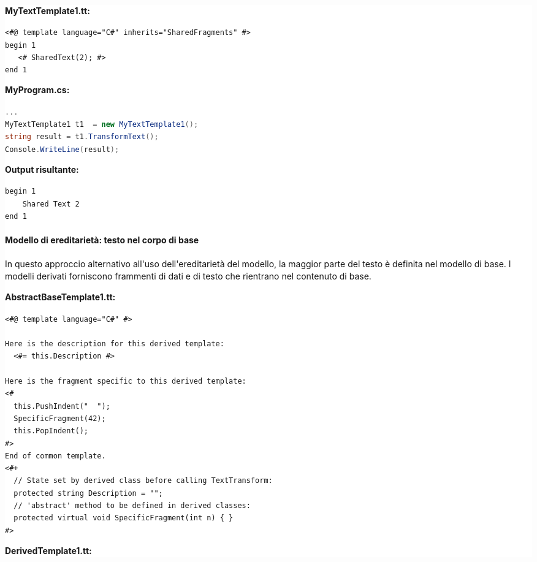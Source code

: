 **MyTextTemplate1.tt:**

```
<#@ template language="C#" inherits="SharedFragments" #>
begin 1
   <# SharedText(2); #>
end 1
```

**MyProgram.cs:**

```csharp
...
MyTextTemplate1 t1  = new MyTextTemplate1();
string result = t1.TransformText();
Console.WriteLine(result);
```

**Output risultante:**

```
begin 1
    Shared Text 2
end 1
```

#### <a name="inheritance-pattern-text-in-base-body"></a>Modello di ereditarietà: testo nel corpo di base

In questo approccio alternativo all'uso dell'ereditarietà del modello, la maggior parte del testo è definita nel modello di base. I modelli derivati forniscono frammenti di dati e di testo che rientrano nel contenuto di base.

**AbstractBaseTemplate1.tt:**

```
<#@ template language="C#" #>

Here is the description for this derived template:
  <#= this.Description #>

Here is the fragment specific to this derived template:
<#
  this.PushIndent("  ");
  SpecificFragment(42);
  this.PopIndent();
#>
End of common template.
<#+
  // State set by derived class before calling TextTransform:
  protected string Description = "";
  // 'abstract' method to be defined in derived classes:
  protected virtual void SpecificFragment(int n) { }
#>
```

**DerivedTemplate1.tt:**
